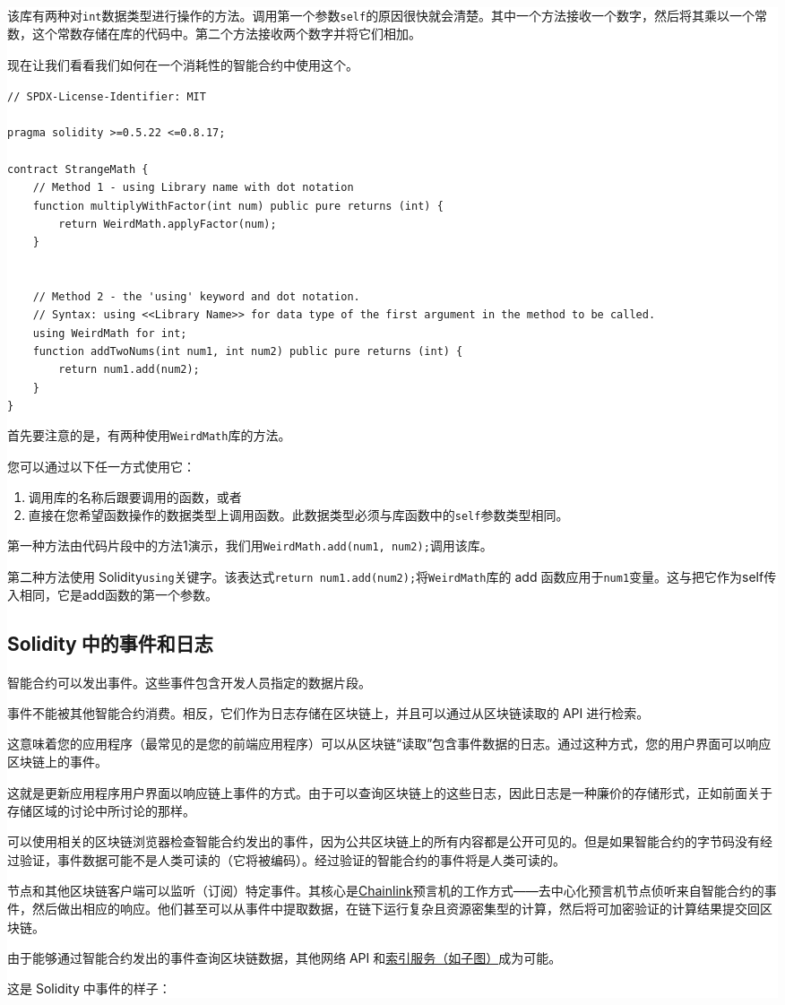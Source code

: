 该库有两种对`int`数据类型进行操作的方法。调用第一个参数`self`的原因很快就会清楚。其中一个方法接收一个数字，然后将其乘以一个常数，这个常数存储在库的代码中。第二个方法接收两个数字并将它们相加。

现在让我们看看我们如何在一个消耗性的智能合约中使用这个。

```solidity
// SPDX-License-Identifier: MIT

pragma solidity >=0.5.22 <=0.8.17;

contract StrangeMath {
    // Method 1 - using Library name with dot notation 
    function multiplyWithFactor(int num) public pure returns (int) {
        return WeirdMath.applyFactor(num);
    }


    // Method 2 - the 'using' keyword and dot notation.
    // Syntax: using <<Library Name>> for data type of the first argument in the method to be called.
    using WeirdMath for int;
    function addTwoNums(int num1, int num2) public pure returns (int) {
        return num1.add(num2);
    }
}
```

首先要注意的是，有两种使用`WeirdMath`库的方法。

您可以通过以下任一方式使用它：

1. 调用库的名称后跟要调用的函数，或者
2. 直接在您希望函数操作的数据类型上调用函数。此数据类型必须与库函数中的`self`参数类型相同。

第一种方法由代码片段中的方法1演示，我们用`WeirdMath.add(num1, num2);`调用该库。 

第二种方法使用 Solidity`using`关键字。该表达式`return num1.add(num2);`将`WeirdMath`库的 add 函数应用于`num1`变量。这与把它作为self传入相同，它是add函数的第一个参数。

## Solidity 中的事件和日志

智能合约可以发出事件。这些事件包含开发人员指定的数据片段。  

事件不能被其他智能合约消费。相反，它们作为日志存储在区块链上，并且可以通过从区块链读取的 API 进行检索。

这意味着您的应用程序（最常见的是您的前端应用程序）可以从区块链“读取”包含事件数据的日志。通过这种方式，您的用户界面可以响应区块链上的事件。

这就是更新应用程序用户界面以响应链上事件的方式。由于可以查询区块链上的这些日志，因此日志是一种廉价的存储形式，正如前面关于存储区域的讨论中所讨论的那样。

可以使用相关的区块链浏览器检查智能合约发出的事件，因为公共区块链上的所有内容都是公开可见的。但是如果智能合约的字节码没有经过验证，事件数据可能不是人类可读的（它将被编码）。经过验证的智能合约的事件将是人类可读的。  

节点和其他区块链客户端可以监听（订阅）特定事件。其核心是[Chainlink](http://docs.chain.link/)预言机的工作方式——去中心化预言机节点侦听来自智能合约的事件，然后做出相应的响应。他们甚至可以从事件中提取数据，在链下运行复杂且资源密集型的计算，然后将可加密验证的计算结果提交回区块链。  

由于能够通过智能合约发出的事件查询区块链数据，其他网络 API 和[索引服务（如子图）](https://thegraph.com/en/)成为可能。

这是 Solidity 中事件的样子：
